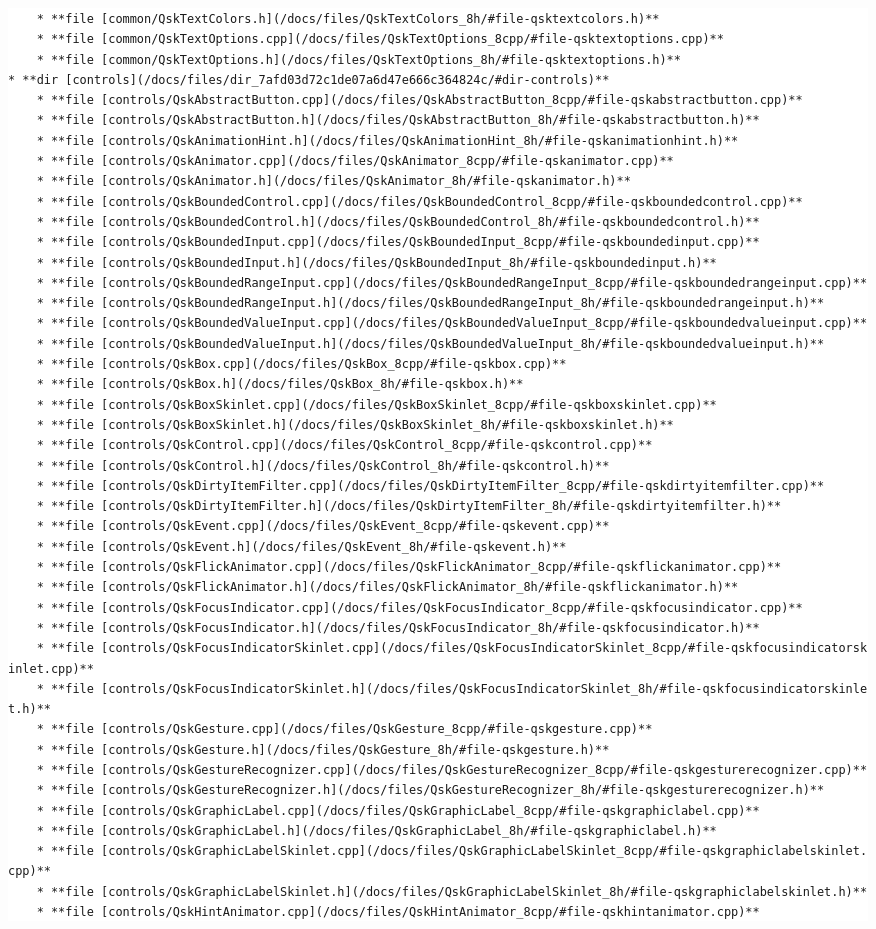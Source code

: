         * **file [common/QskTextColors.h](/docs/files/QskTextColors_8h/#file-qsktextcolors.h)** 
        * **file [common/QskTextOptions.cpp](/docs/files/QskTextOptions_8cpp/#file-qsktextoptions.cpp)** 
        * **file [common/QskTextOptions.h](/docs/files/QskTextOptions_8h/#file-qsktextoptions.h)** 
    * **dir [controls](/docs/files/dir_7afd03d72c1de07a6d47e666c364824c/#dir-controls)** 
        * **file [controls/QskAbstractButton.cpp](/docs/files/QskAbstractButton_8cpp/#file-qskabstractbutton.cpp)** 
        * **file [controls/QskAbstractButton.h](/docs/files/QskAbstractButton_8h/#file-qskabstractbutton.h)** 
        * **file [controls/QskAnimationHint.h](/docs/files/QskAnimationHint_8h/#file-qskanimationhint.h)** 
        * **file [controls/QskAnimator.cpp](/docs/files/QskAnimator_8cpp/#file-qskanimator.cpp)** 
        * **file [controls/QskAnimator.h](/docs/files/QskAnimator_8h/#file-qskanimator.h)** 
        * **file [controls/QskBoundedControl.cpp](/docs/files/QskBoundedControl_8cpp/#file-qskboundedcontrol.cpp)** 
        * **file [controls/QskBoundedControl.h](/docs/files/QskBoundedControl_8h/#file-qskboundedcontrol.h)** 
        * **file [controls/QskBoundedInput.cpp](/docs/files/QskBoundedInput_8cpp/#file-qskboundedinput.cpp)** 
        * **file [controls/QskBoundedInput.h](/docs/files/QskBoundedInput_8h/#file-qskboundedinput.h)** 
        * **file [controls/QskBoundedRangeInput.cpp](/docs/files/QskBoundedRangeInput_8cpp/#file-qskboundedrangeinput.cpp)** 
        * **file [controls/QskBoundedRangeInput.h](/docs/files/QskBoundedRangeInput_8h/#file-qskboundedrangeinput.h)** 
        * **file [controls/QskBoundedValueInput.cpp](/docs/files/QskBoundedValueInput_8cpp/#file-qskboundedvalueinput.cpp)** 
        * **file [controls/QskBoundedValueInput.h](/docs/files/QskBoundedValueInput_8h/#file-qskboundedvalueinput.h)** 
        * **file [controls/QskBox.cpp](/docs/files/QskBox_8cpp/#file-qskbox.cpp)** 
        * **file [controls/QskBox.h](/docs/files/QskBox_8h/#file-qskbox.h)** 
        * **file [controls/QskBoxSkinlet.cpp](/docs/files/QskBoxSkinlet_8cpp/#file-qskboxskinlet.cpp)** 
        * **file [controls/QskBoxSkinlet.h](/docs/files/QskBoxSkinlet_8h/#file-qskboxskinlet.h)** 
        * **file [controls/QskControl.cpp](/docs/files/QskControl_8cpp/#file-qskcontrol.cpp)** 
        * **file [controls/QskControl.h](/docs/files/QskControl_8h/#file-qskcontrol.h)** 
        * **file [controls/QskDirtyItemFilter.cpp](/docs/files/QskDirtyItemFilter_8cpp/#file-qskdirtyitemfilter.cpp)** 
        * **file [controls/QskDirtyItemFilter.h](/docs/files/QskDirtyItemFilter_8h/#file-qskdirtyitemfilter.h)** 
        * **file [controls/QskEvent.cpp](/docs/files/QskEvent_8cpp/#file-qskevent.cpp)** 
        * **file [controls/QskEvent.h](/docs/files/QskEvent_8h/#file-qskevent.h)** 
        * **file [controls/QskFlickAnimator.cpp](/docs/files/QskFlickAnimator_8cpp/#file-qskflickanimator.cpp)** 
        * **file [controls/QskFlickAnimator.h](/docs/files/QskFlickAnimator_8h/#file-qskflickanimator.h)** 
        * **file [controls/QskFocusIndicator.cpp](/docs/files/QskFocusIndicator_8cpp/#file-qskfocusindicator.cpp)** 
        * **file [controls/QskFocusIndicator.h](/docs/files/QskFocusIndicator_8h/#file-qskfocusindicator.h)** 
        * **file [controls/QskFocusIndicatorSkinlet.cpp](/docs/files/QskFocusIndicatorSkinlet_8cpp/#file-qskfocusindicatorskinlet.cpp)** 
        * **file [controls/QskFocusIndicatorSkinlet.h](/docs/files/QskFocusIndicatorSkinlet_8h/#file-qskfocusindicatorskinlet.h)** 
        * **file [controls/QskGesture.cpp](/docs/files/QskGesture_8cpp/#file-qskgesture.cpp)** 
        * **file [controls/QskGesture.h](/docs/files/QskGesture_8h/#file-qskgesture.h)** 
        * **file [controls/QskGestureRecognizer.cpp](/docs/files/QskGestureRecognizer_8cpp/#file-qskgesturerecognizer.cpp)** 
        * **file [controls/QskGestureRecognizer.h](/docs/files/QskGestureRecognizer_8h/#file-qskgesturerecognizer.h)** 
        * **file [controls/QskGraphicLabel.cpp](/docs/files/QskGraphicLabel_8cpp/#file-qskgraphiclabel.cpp)** 
        * **file [controls/QskGraphicLabel.h](/docs/files/QskGraphicLabel_8h/#file-qskgraphiclabel.h)** 
        * **file [controls/QskGraphicLabelSkinlet.cpp](/docs/files/QskGraphicLabelSkinlet_8cpp/#file-qskgraphiclabelskinlet.cpp)** 
        * **file [controls/QskGraphicLabelSkinlet.h](/docs/files/QskGraphicLabelSkinlet_8h/#file-qskgraphiclabelskinlet.h)** 
        * **file [controls/QskHintAnimator.cpp](/docs/files/QskHintAnimator_8cpp/#file-qskhintanimator.cpp)** 